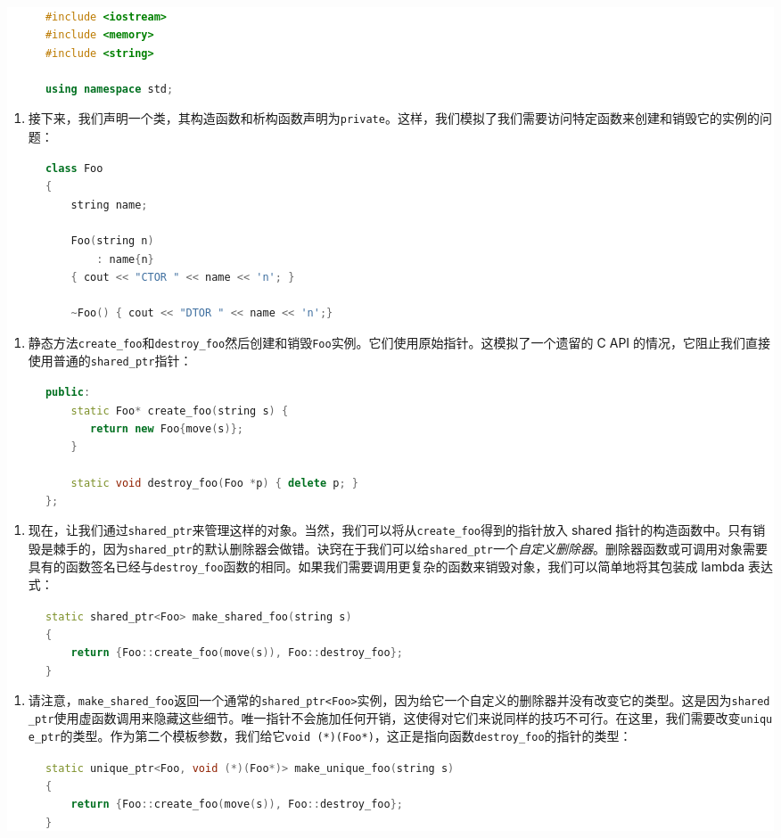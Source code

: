 ```cpp
      #include <iostream>
      #include <memory>
      #include <string>      

      using namespace std;
```

1.  接下来，我们声明一个类，其构造函数和析构函数声明为`private`。这样，我们模拟了我们需要访问特定函数来创建和销毁它的实例的问题：

```cpp
      class Foo
      {
          string name;

          Foo(string n)
              : name{n}
          { cout << "CTOR " << name << 'n'; }

          ~Foo() { cout << "DTOR " << name << 'n';}
```

1.  静态方法`create_foo`和`destroy_foo`然后创建和销毁`Foo`实例。它们使用原始指针。这模拟了一个遗留的 C API 的情况，它阻止我们直接使用普通的`shared_ptr`指针：

```cpp
      public:
          static Foo* create_foo(string s) { 
             return new Foo{move(s)};
          }

          static void destroy_foo(Foo *p) { delete p; }
      };
```

1.  现在，让我们通过`shared_ptr`来管理这样的对象。当然，我们可以将从`create_foo`得到的指针放入 shared 指针的构造函数中。只有销毁是棘手的，因为`shared_ptr`的默认删除器会做错。诀窍在于我们可以给`shared_ptr`一个*自定义删除器*。删除器函数或可调用对象需要具有的函数签名已经与`destroy_foo`函数的相同。如果我们需要调用更复杂的函数来销毁对象，我们可以简单地将其包装成 lambda 表达式：

```cpp
      static shared_ptr<Foo> make_shared_foo(string s)
      {
          return {Foo::create_foo(move(s)), Foo::destroy_foo};
      }
```

1.  请注意，`make_shared_foo`返回一个通常的`shared_ptr<Foo>`实例，因为给它一个自定义的删除器并没有改变它的类型。这是因为`shared_ptr`使用虚函数调用来隐藏这些细节。唯一指针不会施加任何开销，这使得对它们来说同样的技巧不可行。在这里，我们需要改变`unique_ptr`的类型。作为第二个模板参数，我们给它`void (*)(Foo*)`，这正是指向函数`destroy_foo`的指针的类型：

```cpp
      static unique_ptr<Foo, void (*)(Foo*)> make_unique_foo(string s)
      {
          return {Foo::create_foo(move(s)), Foo::destroy_foo};
      }
```
